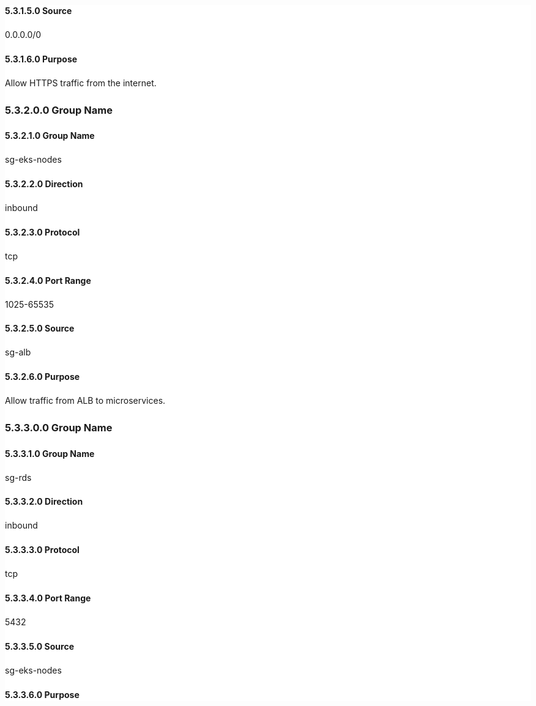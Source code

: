 #### 5.3.1.5.0 Source

0.0.0.0/0

#### 5.3.1.6.0 Purpose

Allow HTTPS traffic from the internet.

### 5.3.2.0.0 Group Name

#### 5.3.2.1.0 Group Name

sg-eks-nodes

#### 5.3.2.2.0 Direction

inbound

#### 5.3.2.3.0 Protocol

tcp

#### 5.3.2.4.0 Port Range

1025-65535

#### 5.3.2.5.0 Source

sg-alb

#### 5.3.2.6.0 Purpose

Allow traffic from ALB to microservices.

### 5.3.3.0.0 Group Name

#### 5.3.3.1.0 Group Name

sg-rds

#### 5.3.3.2.0 Direction

inbound

#### 5.3.3.3.0 Protocol

tcp

#### 5.3.3.4.0 Port Range

5432

#### 5.3.3.5.0 Source

sg-eks-nodes

#### 5.3.3.6.0 Purpose
